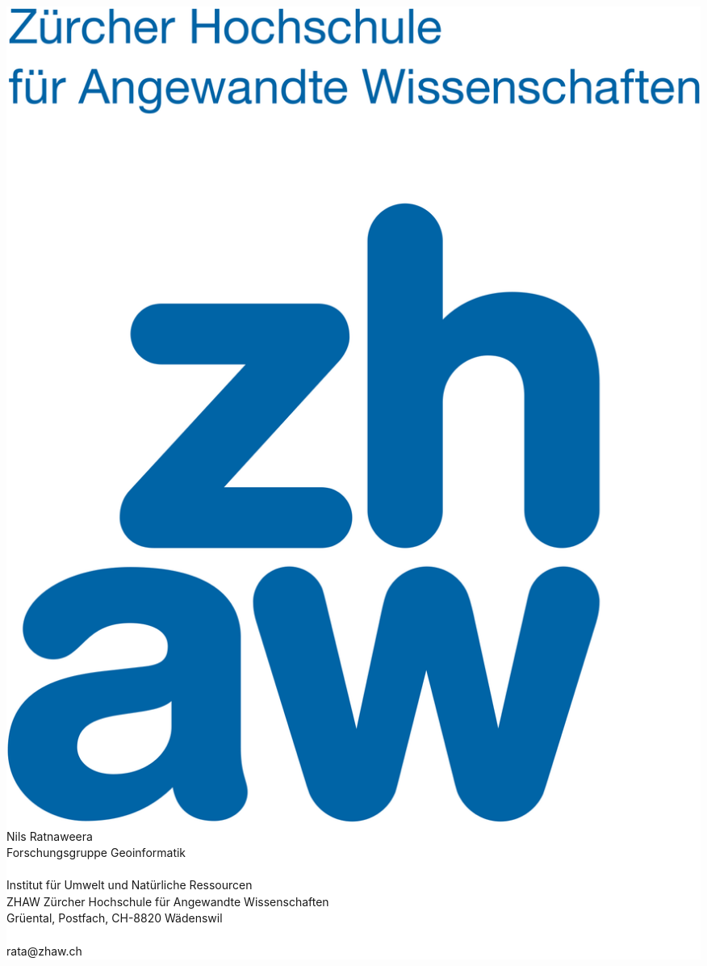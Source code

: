   <img src="img/zhaw_rgb_byline_d.png" width = 100%> 
</div>
<div class = "title-header title-bottom" style = "left: 40%; width: 47%;">
  Nils Ratnaweera<br>
  Forschungsgruppe Geoinformatik<br>
  <br>
  Institut für Umwelt und Natürliche Ressourcen	<br>
  ZHAW Zürcher Hochschule für Angewandte Wissenschaften<br>
  Grüental, Postfach, CH-8820 Wädenswil<br>
  <br>
  rata@zhaw.ch
</div>

